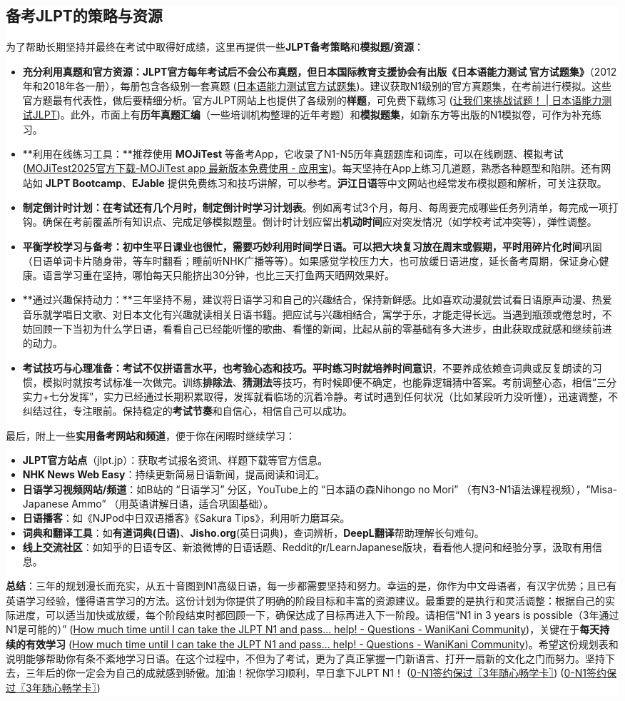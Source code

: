 ## 备考JLPT的策略与资源

为了帮助长期坚持并最终在考试中取得好成绩，这里再提供一些**JLPT备考策略**和**模拟题/资源**：

- **充分利用真题和官方资源：**JLPT官方每年考试后不会公布真题，但日本国际教育支援协会有出版**《日本语能力测试 官方试题集》**（2012年和2018年各一册），每册包含各级别一套真题 ([日本语能力测试官方试题集](https://www.jlpt.jp/cn/samples/sampleindex.html#:~:text=%E3%80%8A%E6%97%A5%E6%9C%AC%E8%AF%AD%E8%83%BD%E5%8A%9B%E6%B5%8B%E8%AF%95%E5%AE%98%E6%96%B9%E8%AF%95%E9%A2%98%E9%9B%86%E3%80%8B%EF%BC%882012%E5%B9%B4%E5%8F%91%E8%A1%8C%EF%BC%89%E5%8F%8A%E3%80%8A%E6%97%A5%E6%9C%AC%E8%AF%AD%E8%83%BD%E5%8A%9B%E6%B5%8B%E8%AF%95%E5%AE%98%E6%96%B9%E8%AF%95%E9%A2%98%E9%9B%86%202%E3%80%8B%EF%BC%882018%E5%B9%B4%E5%8F%91%E8%A1%8C%EF%BC%89%E7%9A%84%E5%90%84%E4%B8%AA%E7%AD%89%E7%BA%A7%E9%83%BD%E4%BB%8E2010%E5%B9%B4%E4%BF%AE%E8%AE%A2%E5%90%8E%E7%9A%84%E8%80%83%E8%AF%95%E7%9C%9F%E9%A2%98%E4%B8%AD%E9%80%89%E6%8B%A9%E4%BA%86%E7%9B%B8%E5%BD%93%E4%BA%8E%E4%B8%80%E6%AC%A1%E8%80%83%E8%AF%95%E6%95%B0%E9%87%8F%E7%9A%84%E8%AF%95%E9%A2%98%E7%99%BB%E8%BD%BD%20))。建议获取N1级别的官方真题集，在考前进行模拟。这些官方题最有代表性，做后要精细分析。官方JLPT网站上也提供了各级别的**样题**，可免费下载练习 ([让我们来挑战试题！ | 日本语能力测试JLPT](https://www.jlpt.jp/cn/samples/forlearners.html#:~:text=%E8%AE%A9%E6%88%91%E4%BB%AC%E6%9D%A5%E6%8C%91%E6%88%98%E8%AF%95%E9%A2%98%EF%BC%81%20))。此外，市面上有**历年真题汇编**（一些培训机构整理的近年考题）和**模拟题集**，如新东方等出版的N1模拟卷，可作为补充练习。

- **利用在线练习工具：**推荐使用 **MOJiTest** 等备考App，它收录了N1-N5历年真题题库和词库，可以在线刷题、模拟考试 ([MOJiTest2025官方下载-MOJiTest app 最新版本免费使用 - 应用宝](https://sj.qq.com/appdetail/com.mojitec.mojitest#:~:text=MOJiTest2025%E5%AE%98%E6%96%B9%E4%B8%8B%E8%BD%BD,N5%E3%80%81%E8%80%83%E7%A0%94%E3%80%81%E9%AB%98%E8%80%83%E7%9A%84%E6%9D%83%E5%A8%81%E8%AF%8D%E5%BA%93%EF%BC%8CJLPT%E7%9C%9F%E9%A2%98%E8%80%83%E5%9C%BA%E6%A8%A1%E6%8B%9F%EF%BC%8C%E8%80%83%E7%BA%A7%E5%86%85%E5%AE%B9%E6%8C%81%E7%BB%AD%E6%9B%B4%E6%96%B0%E3%80%82%E5%9C%A8MOJiTest%E5%8F%AF%E4%BB%A5%E5%81%9A%E4%BB%80%E4%B9%88%EF%BC%9F))。每天坚持在App上练习几道题，熟悉各种题型和陷阱。还有网站如 **JLPT Bootcamp**、**EJable** 提供免费练习和技巧讲解，可以参考。**沪江日语**等中文网站也经常发布模拟题和解析，可关注获取。

- **制定倒计时计划：**在考试还有几个月时，制定**倒计时学习计划表**。例如离考试3个月，每月、每周要完成哪些任务列清单，每完成一项打钩。确保在考前覆盖所有知识点、完成足够模拟题量。倒计时计划应留出**机动时间**应对突发情况（如学校考试冲突等），弹性调整。

- **平衡学校学习与备考：**初中生平日课业也很忙，需要巧妙利用时间学日语。可以把大块复习放在周末或假期，平时用**碎片化时间**巩固（日语单词卡片随身带，等车时翻看；睡前听NHK广播等等）。如果感觉学校压力大，也可放缓日语进度，延长备考周期，保证身心健康。语言学习重在坚持，哪怕每天只能挤出30分钟，也比三天打鱼两天晒网效果好。

- **通过兴趣保持动力：**三年坚持不易，建议将日语学习和自己的兴趣结合，保持新鲜感。比如喜欢动漫就尝试看日语原声动漫、热爱音乐就学唱日文歌、对日本文化有兴趣就读相关日语书籍。把应试与兴趣相结合，寓学于乐，才能走得长远。当遇到瓶颈或倦怠时，不妨回顾一下当初为什么学日语，看看自己已经能听懂的歌曲、看懂的新闻，比起从前的零基础有多大进步，由此获取成就感和继续前进的动力。

- **考试技巧与心理准备：**考试不仅拼语言水平，也考验心态和技巧。平时练习时就培养**时间意识**，不要养成依赖查词典或反复朗读的习惯，模拟时就按考试标准一次做完。训练**排除法**、**猜测法**等技巧，有时候即便不确定，也能靠逻辑猜中答案。考前调整心态，相信“三分实力+七分发挥”，实力已经通过长期积累取得，发挥就看临场的沉着冷静。考试时遇到任何状况（比如某段听力没听懂），迅速调整，不纠结过往，专注眼前。保持稳定的**考试节奏**和自信心，相信自己可以成功。

最后，附上一些**实用备考网站和频道**，便于你在闲暇时继续学习：

- **JLPT官方站点**（jlpt.jp）：获取考试报名资讯、样题下载等官方信息。
- **NHK News Web Easy**：持续更新简易日语新闻，提高阅读和词汇。
- **日语学习视频网站/频道**：如B站的 “日语学习” 分区，YouTube上的 “日本語の森Nihongo no Mori” （有N3-N1语法课程视频），“Misa-Japanese Ammo” （用英语讲解日语，适合巩固基础）。
- **日语播客**：如《NJPod中日双语播客》《Sakura Tips》，利用听力磨耳朵。
- **词典和翻译工具**：如**有道词典(日语)**、**Jisho.org**(英日词典)，查词辨析，**DeepL翻译**帮助理解长句难句。
- **线上交流社区**：如知乎的日语专区、新浪微博的日语话题、Reddit的r/LearnJapanese版块，看看他人提问和经验分享，汲取有用信息。

**总结**：三年的规划漫长而充实，从五十音图到N1高级日语，每一步都需要坚持和努力。幸运的是，你作为中文母语者，有汉字优势；且已有英语学习经验，懂得语言学习的方法。这份计划为你提供了明确的阶段目标和丰富的资源建议。最重要的是执行和灵活调整：根据自己的实际进度，可以适当加快或放缓，每个阶段结束时都回顾一下，确保达成了目标再进入下一阶段。请相信“N1 in 3 years is possible（3年通过N1是可能的）” ([How much time until I can take the JLPT N1 and pass... help! - Questions - WaniKani Community](https://community.wanikani.com/t/how-much-time-until-i-can-take-the-jlpt-n1-and-pass-help/42135#:~:text=1,early%20as%20you%20can%20afford))，关键在于**每天持续的有效学习** ([How much time until I can take the JLPT N1 and pass... help! - Questions - WaniKani Community](https://community.wanikani.com/t/how-much-time-until-i-can-take-the-jlpt-n1-and-pass-help/42135#:~:text=1,early%20as%20you%20can%20afford))。希望这份规划表和说明能够帮助你有条不紊地学习日语。在这个过程中，不但为了考试，更为了真正掌握一门新语言、打开一扇新的文化之门而努力。坚持下去，三年后的你一定会为自己的成就感到骄傲。加油！祝你学习顺利，早日拿下JLPT N1！ ([0-N1签约保过〖3年随心畅学卡〗](https://mc.hujiang.com/159008/intro#:~:text=1%E3%80%81%E6%8F%90%E5%8D%87%E6%97%A5%E8%AF%AD%E7%BB%BC%E5%90%88%E8%83%BD%E5%8A%9B%EF%BC%8C%E5%90%AC%E8%AF%B4%E8%AF%BB%E5%86%99%E8%83%BD%E5%8A%9B%E5%BE%97%E5%88%B0%E5%85%A8%E9%9D%A2%E6%8F%90%E5%8D%87%EF%BC%8C%E9%9B%B6%E5%9F%BA%E7%A1%80%E7%9B%B4%E8%BE%BE%E6%97%A5%E8%AF%AD%E9%AB%98%E7%BA%A7%E6%B0%B4%E5%B9%B3%EF%BC%9B)) ([0-N1签约保过〖3年随心畅学卡〗](https://mc.hujiang.com/159008/intro#:~:text=2%E3%80%81%E6%8E%8C%E6%8F%A18000))
